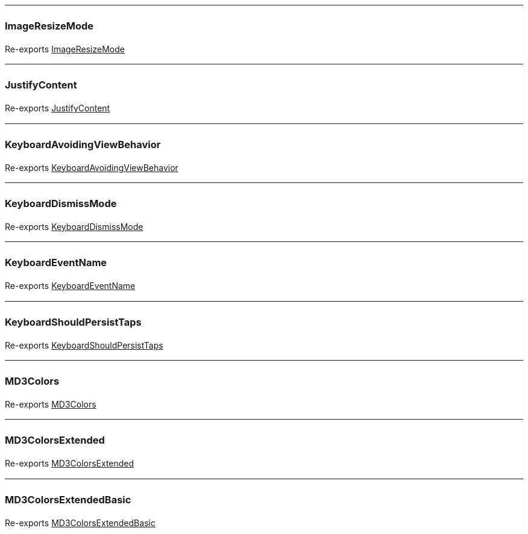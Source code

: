 ***

### ImageResizeMode

Re-exports [ImageResizeMode](styles/enumerations/ImageResizeMode.md)

***

### JustifyContent

Re-exports [JustifyContent](styles/enumerations/JustifyContent.md)

***

### KeyboardAvoidingViewBehavior

Re-exports [KeyboardAvoidingViewBehavior](react-native/enumerations/KeyboardAvoidingViewBehavior.md)

***

### KeyboardDismissMode

Re-exports [KeyboardDismissMode](react-native/enumerations/KeyboardDismissMode.md)

***

### KeyboardEventName

Re-exports [KeyboardEventName](react-native/enumerations/KeyboardEventName.md)

***

### KeyboardShouldPersistTaps

Re-exports [KeyboardShouldPersistTaps](react-native/enumerations/KeyboardShouldPersistTaps.md)

***

### MD3Colors

Re-exports [MD3Colors](react-native-paper/type-aliases/MD3Colors.md)

***

### MD3ColorsExtended

Re-exports [MD3ColorsExtended](react-native-paper/interfaces/MD3ColorsExtended.md)

***

### MD3ColorsExtendedBasic

Re-exports [MD3ColorsExtendedBasic](react-native-paper/interfaces/MD3ColorsExtendedBasic.md)
